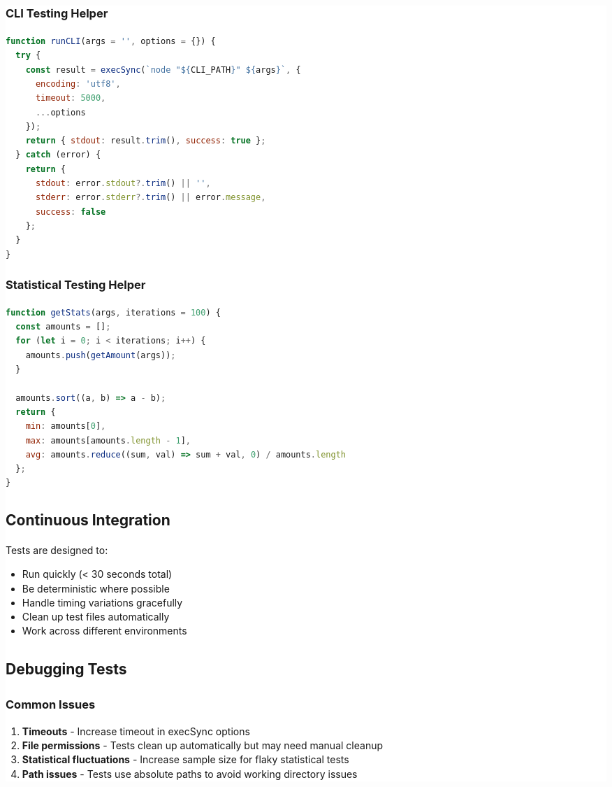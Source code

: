 ### CLI Testing Helper
```javascript
function runCLI(args = '', options = {}) {
  try {
    const result = execSync(`node "${CLI_PATH}" ${args}`, {
      encoding: 'utf8',
      timeout: 5000,
      ...options
    });
    return { stdout: result.trim(), success: true };
  } catch (error) {
    return { 
      stdout: error.stdout?.trim() || '',
      stderr: error.stderr?.trim() || error.message,
      success: false 
    };
  }
}
```

### Statistical Testing Helper
```javascript
function getStats(args, iterations = 100) {
  const amounts = [];
  for (let i = 0; i < iterations; i++) {
    amounts.push(getAmount(args));
  }
  
  amounts.sort((a, b) => a - b);
  return {
    min: amounts[0],
    max: amounts[amounts.length - 1],
    avg: amounts.reduce((sum, val) => sum + val, 0) / amounts.length
  };
}
```

## Continuous Integration

Tests are designed to:
- Run quickly (< 30 seconds total)
- Be deterministic where possible
- Handle timing variations gracefully
- Clean up test files automatically
- Work across different environments

## Debugging Tests

### Common Issues
1. **Timeouts** - Increase timeout in execSync options
2. **File permissions** - Tests clean up automatically but may need manual cleanup
3. **Statistical fluctuations** - Increase sample size for flaky statistical tests
4. **Path issues** - Tests use absolute paths to avoid working directory issues
